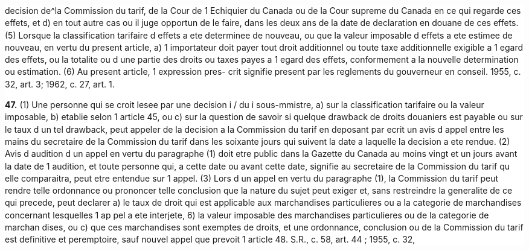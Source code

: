 decision de^la Commission du tarif, de la
Cour de 1 Echiquier du Canada ou de la
Cour supreme du Canada en ce qui regarde
ces effets, et
d) en tout autre cas ou il juge opportun de
le faire, dans les deux ans de la date de
declaration en douane de ces effets.
(5) Lorsque la classification tarifaire d effets
a ete determinee de nouveau, ou que la valeur
imposable d effets a ete estimee de nouveau,
en vertu du present article,
a) 1 importateur doit payer tout droit
additionnel ou toute taxe additionnelle
exigible a 1 egard des effets, ou
la totalite ou d une partie des droits ou
taxes payes a 1 egard des effets,
conformement a la nouvelle determination ou
estimation.
(6) Au present article, 1 expression pres-
crit signifie present par les reglements du
gouverneur en conseil. 1955, c. 32, art. 3; 1962,
c. 27, art. 1.

**47.** (1) Une personne qui se croit lesee par
une decision i / du i sous-mmistre,
a) sur la classification tarifaire ou la valeur
imposable,
b) etablie selon 1 article 45, ou
c) sur la question de savoir si quelque
drawback de droits douaniers est payable
ou sur le taux d un tel drawback,
peut appeler de la decision a la Commission
du tarif en deposant par ecrit un avis d appel
entre les mains du secretaire de la Commission
du tarif dans les soixante jours qui suivent la
date a laquelle la decision a ete rendue.
(2) Avis d audition d un appel en vertu du
paragraphe (1) doit etre public dans la Gazette
du Canada au moins vingt et un jours avant
la date de 1 audition, et toute personne qui, a
cette date ou avant cette date, signifie au
secretaire de la Commission du tarif qu elle
comparaitra, peut etre entendue sur 1 appel.
(3) Lors d un appel en vertu du paragraphe
(1), la Commission du tarif peut rendre telle
ordonnance ou prononcer telle conclusion que
la nature du sujet peut exiger et, sans
restreindre la generalite de ce qui precede,
peut declarer
a) le taux de droit qui est applicable aux
marchandises particulieres ou a la categorie
de marchandises concernant lesquelles 1 ap
pel a ete interjete,
6) la valeur imposable des marchandises
particulieres ou de la categorie de marchan
dises, ou
c) que ces marchandises sont exemptes de
droits,
et une ordonnance, conclusion ou
de la Commission du tarif est definitive et
peremptoire, sauf nouvel appel que prevoit
1 article 48. S.R., c. 58, art. 44 ; 1955, c. 32,
